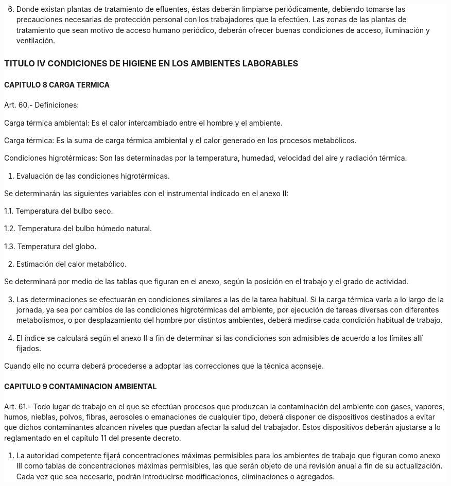6. Donde existan plantas de tratamiento de efluentes, éstas deberán limpiarse periódicamente, debiendo tomarse las precauciones necesarias de protección personal con los trabajadores que la efectúen. Las zonas de las plantas de tratamiento que sean motivo de acceso humano periódico, deberán ofrecer buenas condiciones de acceso, iluminación y ventilación.

### TITULO IV CONDICIONES DE HIGIENE EN LOS AMBIENTES LABORABLES

#### CAPITULO 8 CARGA TERMICA

<a id="60"></a>
Art. 60.- Definiciones:

Carga térmica ambiental: Es el calor intercambiado entre el hombre y el ambiente.

Carga térmica: Es la suma de carga térmica ambiental y el calor generado en los procesos metabólicos.

Condiciones higrotérmicas: Son las determinadas por la temperatura, humedad, velocidad del aire y radiación térmica.

1. Evaluación de las condiciones higrotérmicas.

Se determinarán las siguientes variables con el instrumental indicado en el anexo II:

1.1. Temperatura del bulbo seco.

1.2. Temperatura del bulbo húmedo natural.

1.3. Temperatura del globo.

2. Estimación del calor metabólico.

Se determinará por medio de las tablas que figuran en el anexo, según la posición en el trabajo y el grado de actividad.

3. Las determinaciones se efectuarán en condiciones similares a las de la tarea habitual. Si la carga térmica varía a lo largo de la jornada, ya sea por cambios de las condiciones higrotérmicas del ambiente, por ejecución de tareas diversas con diferentes metabolismos, o por desplazamiento del hombre por distintos ambientes, deberá medirse cada condición habitual de trabajo.

4. El índice se calculará según el anexo II a fin de determinar si las condiciones son admisibles de acuerdo a los límites allí fijados.

Cuando ello no ocurra deberá procederse a adoptar las correcciones que la técnica aconseje.

#### CAPITULO 9 CONTAMINACION AMBIENTAL

<a id="61"></a>
Art. 61.- Todo lugar de trabajo en el que se efectúan procesos que produzcan la contaminación del ambiente con gases, vapores, humos, nieblas, polvos, fibras, aerosoles o emanaciones de cualquier tipo, deberá disponer de dispositivos destinados a evitar que dichos contaminantes alcancen niveles que puedan afectar la salud del trabajador. Estos dispositivos deberán ajustarse a lo reglamentado en el capítulo 11 del presente decreto.

1. La autoridad competente fijará concentraciones máximas permisibles para los ambientes de trabajo que figuran como anexo III como tablas de concentraciones máximas permisibles, las que serán objeto de una revisión anual a fin de su actualización. Cada vez que sea necesario, podrán introducirse modificaciones, eliminaciones o agregados.
